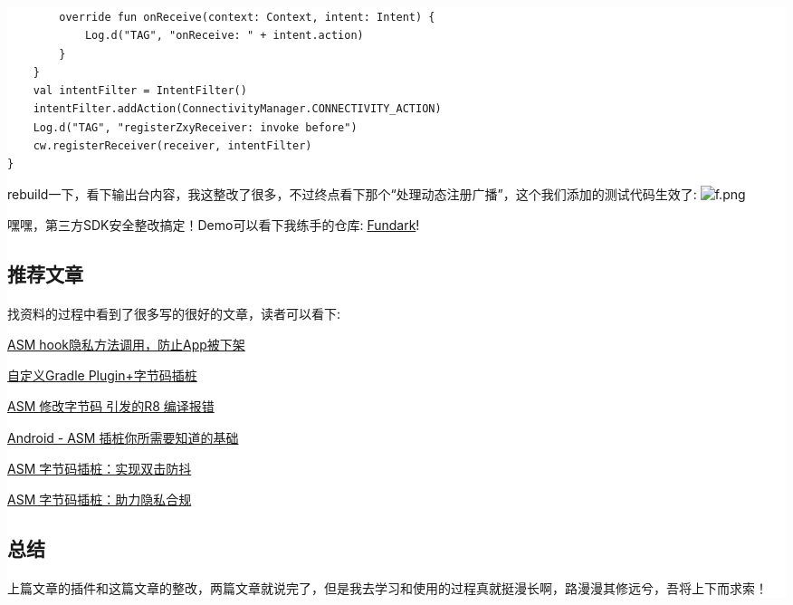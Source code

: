 ```
        override fun onReceive(context: Context, intent: Intent) {
            Log.d("TAG", "onReceive: " + intent.action)
        }
    }
    val intentFilter = IntentFilter()
    intentFilter.addAction(ConnectivityManager.CONNECTIVITY_ACTION)
    Log.d("TAG", "registerZxyReceiver: invoke before")
    cw.registerReceiver(receiver, intentFilter)
}
```
rebuild一下，看下输出台内容，我这整改了很多，不过终点看下那个“处理动态注册广播”，这个我们添加的测试代码生效了:
![f.png](https://p1-juejin.byteimg.com/tos-cn-i-k3u1fbpfcp/27ac6d999d2440e69aa3758b1a583866~tplv-k3u1fbpfcp-jj-mark:0:0:0:0:q75.image#?w=1846&h=599&s=171937&e=png&b=2c2c2c)

嘿嘿，第三方SDK安全整改搞定！Demo可以看下我练手的仓库: [Fundark](https://github.com/silencefly96/fundark/tree/main/privacy-plugin)!

## 推荐文章
找资料的过程中看到了很多写的很好的文章，读者可以看下:

[ASM hook隐私方法调用，防止App被下架](https://juejin.cn/post/7043399520486424612)

[自定义Gradle Plugin+字节码插桩](https://juejin.cn/post/6945380865404829703)

[ASM 修改字节码 引发的R8 编译报错](https://juejin.cn/post/7101866159007334414)

[Android - ASM 插桩你所需要知道的基础](https://juejin.cn/post/7000572440988352549)

[ASM 字节码插桩：实现双击防抖](https://juejin.cn/post/7042328862872567838)

[ASM 字节码插桩：助力隐私合规](https://juejin.cn/post/7046207125785149448)

## 总结
上篇文章的插件和这篇文章的整改，两篇文章就说完了，但是我去学习和使用的过程真就挺漫长啊，路漫漫其修远兮，吾将上下而求索！